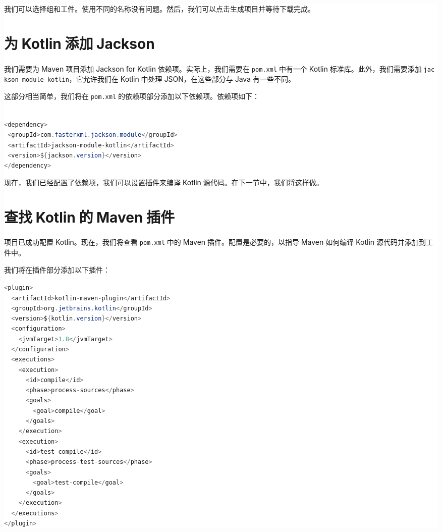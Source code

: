 我们可以选择组和工件。使用不同的名称没有问题。然后，我们可以点击生成项目并等待下载完成。

# 为 Kotlin 添加 Jackson

我们需要为 Maven 项目添加 Jackson for Kotlin 依赖项。实际上，我们需要在 `pom.xml` 中有一个 Kotlin 标准库。此外，我们需要添加 `jackson-module-kotlin`，它允许我们在 Kotlin 中处理 JSON，在这些部分与 Java 有一些不同。

这部分相当简单，我们将在 `pom.xml` 的依赖项部分添加以下依赖项。依赖项如下：

```java

<dependency>
 <groupId>com.fasterxml.jackson.module</groupId>
 <artifactId>jackson-module-kotlin</artifactId>
 <version>${jackson.version}</version>
</dependency>
```

现在，我们已经配置了依赖项，我们可以设置插件来编译 Kotlin 源代码。在下一节中，我们将这样做。

# 查找 Kotlin 的 Maven 插件

项目已成功配置 Kotlin。现在，我们将查看 `pom.xml` 中的 Maven 插件。配置是必要的，以指导 Maven 如何编译 Kotlin 源代码并添加到工件中。

我们将在插件部分添加以下插件：

```java
<plugin>
  <artifactId>kotlin-maven-plugin</artifactId>
  <groupId>org.jetbrains.kotlin</groupId>
  <version>${kotlin.version}</version>
  <configuration>
    <jvmTarget>1.8</jvmTarget>
  </configuration>
  <executions>
    <execution>
      <id>compile</id>
      <phase>process-sources</phase>
      <goals>
        <goal>compile</goal>
      </goals>
    </execution>
    <execution>
      <id>test-compile</id>
      <phase>process-test-sources</phase>
      <goals>
        <goal>test-compile</goal>
      </goals>
    </execution>
  </executions>
</plugin>
```
